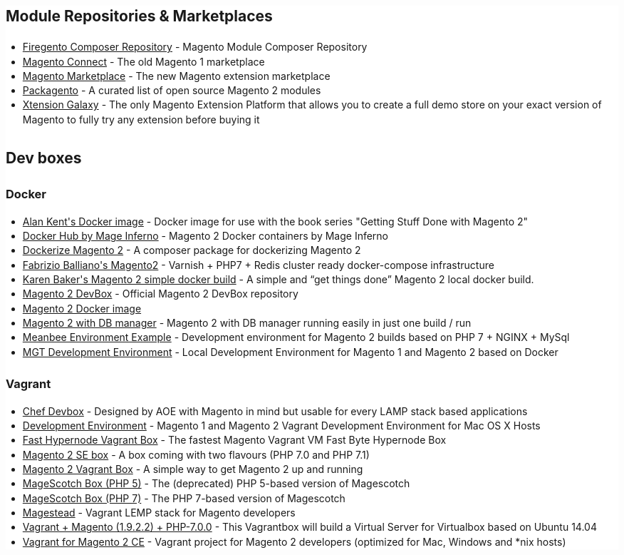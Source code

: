 <h2>Module Repositories &amp; Marketplaces</h2>

<ul>
<li><a href="http://packages.firegento.com/">Firegento Composer Repository</a> - Magento Module Composer Repository</li>
<li><a href="http://www.magentocommerce.com/magento-connect/">Magento Connect</a> - The old Magento 1 marketplace</li>
<li><a href="https://marketplace.magento.com/">Magento Marketplace</a> - The new Magento extension marketplace</li>
<li><a href="https://repo.packagento.com/">Packagento</a> - A curated list of open source Magento 2 modules</li>
<li><a href="https://xtensiongalaxy.com/">Xtension Galaxy</a> - The only Magento Extension Platform that allows you to create a full demo store on your exact version of Magento to fully try any extension before buying it</li>
</ul>

<h2>Dev boxes</h2>

<h3>Docker</h3>

<ul>
<li><a href="https://hub.docker.com/r/alankent/gsd/">Alan Kent's Docker image</a> - Docker image for use with the book series "Getting Stuff Done with Magento 2"</li>
<li><a href="https://hub.docker.com/u/mageinferno/">Docker Hub by Mage Inferno</a> - Magento 2 Docker containers by Mage Inferno</li>
<li><a href="https://github.com/andreaskoch/dockerize-magento2">Dockerize Magento 2</a> - A composer package for dockerizing Magento 2</li>
<li><a href="https://github.com/fballiano/docker-magento2">Fabrizio Balliano's Magento2</a> - Varnish + PHP7 + Redis cluster ready docker-compose infrastructure</li>
<li><a href="https://github.com/wsakaren/m2SimpleDocker">Karen Baker's Magento 2 simple docker build</a> - A simple and “get things done” Magento 2 local docker build.</li>
<li><a href="https://github.com/magento/magento2devbox-web">Magento 2 DevBox</a> - Official Magento 2 DevBox repository</li>
<li><a href="https://hub.docker.com/r/chadrien/magento2">Magento 2 Docker image</a></li>
<li><a href="https://github.com/ilampirai/docker-magento2">Magento 2 with DB manager</a> - Magento 2 with DB manager running easily in just one build / run</li>
<li><a href="https://github.com/meanbee/magento2-environment">Meanbee Environment Example</a> - Development environment for Magento 2 builds based on PHP 7 + NGINX + MySql</li>
<li><a href="https://www.mgt-commerce.com/cms/mgt-development-environment">MGT Development Environment</a> - Local Development Environment for Magento 1 and Magento 2 based on Docker</li>
</ul>

<h3>Vagrant</h3>

<ul>
<li><a href="https://github.com/AOEpeople/chef-devbox">Chef Devbox</a> - Designed by AOE with Magento in mind but usable for every LAMP stack based applications</li>
<li><a href="https://github.com/davidalger/devenv">Development Environment</a> - Magento 1 and Magento 2 Vagrant Development Environment for Mac OS X Hosts</li>
<li><a href="https://github.com/ecomdev/fast-hypernode/">Fast Hypernode Vagrant Box</a> - The fastest Magento Vagrant VM Fast Byte Hypernode Box</li>
<li><a href="https://github.com/studioemma/vagrant-mage2">Magento 2 SE box</a> - A box coming with two flavours (PHP 7.0 and PHP 7.1)</li>
<li><a href="https://github.com/rgranadino/mage2_vagrant">Magento 2 Vagrant Box</a> - A simple way to get Magento 2 up and running</li>
<li><a href="https://github.com/joshuaswarren/magescotch5">MageScotch Box (PHP 5)</a> - The (deprecated) PHP 5-based version of Magescotch</li>
<li><a href="https://github.com/joshuaswarren/magescotch">MageScotch Box (PHP 7)</a> - The PHP 7-based version of Magescotch</li>
<li><a href="http://www.magestead.com/">Magestead</a> - Vagrant LEMP stack for Magento developers</li>
<li><a href="https://github.com/roman204/vagrant-magento-php7">Vagrant + Magento (1.9.2.2) + PHP-7.0.0</a> - This Vagrantbox will build a Virtual Server for Virtualbox based on Ubuntu 14.04</li>
<li><a href="https://github.com/paliarush/vagrant-magento">Vagrant for Magento 2 CE</a> - Vagrant project for Magento 2 developers (optimized for Mac, Windows and *nix hosts)</li>